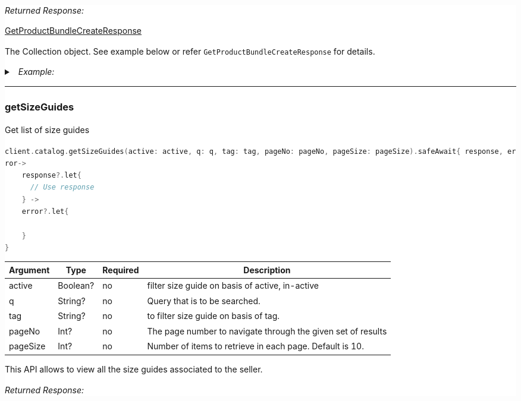 *Returned Response:*




[GetProductBundleCreateResponse](#GetProductBundleCreateResponse)

The Collection object. See example below or refer `GetProductBundleCreateResponse` for details.




<details><summary><i>&nbsp; Example:</i></summary></details>









---


### getSizeGuides
Get list of size guides




```kotlin
client.catalog.getSizeGuides(active: active, q: q, tag: tag, pageNo: pageNo, pageSize: pageSize).safeAwait{ response, error->
    response?.let{
      // Use response
    } ->
    error?.let{
      
    } 
}
```





| Argument  |  Type  | Required | Description |
| --------- | -----  | -------- | ----------- | 
| active | Boolean? | no | filter size guide on basis of active, in-active |   
| q | String? | no | Query that is to be searched. |   
| tag | String? | no | to filter size guide on basis of tag. |   
| pageNo | Int? | no | The page number to navigate through the given set of results |   
| pageSize | Int? | no | Number of items to retrieve in each page. Default is 10. |  



This API allows to view all the size guides associated to the seller.

*Returned Response:*


